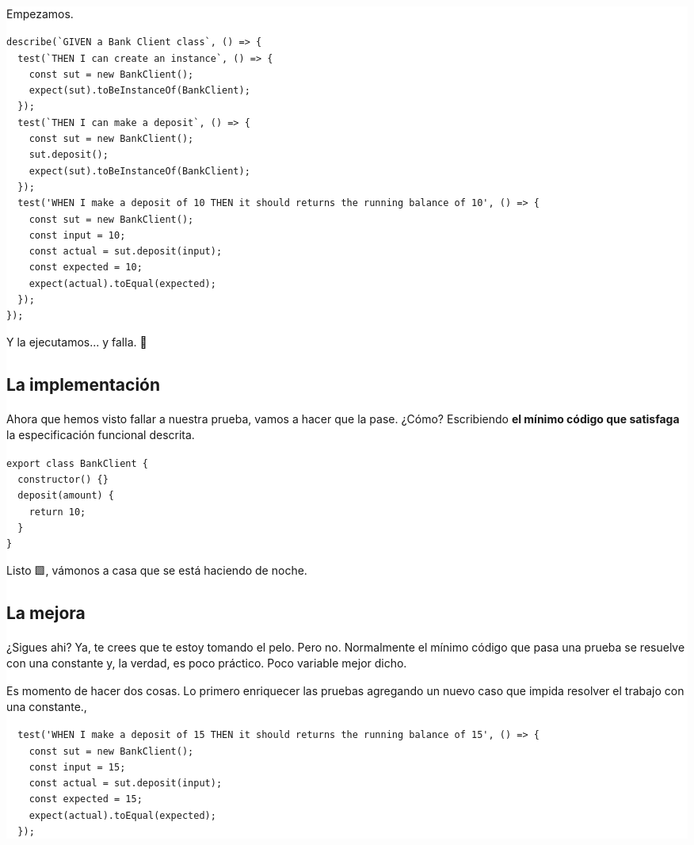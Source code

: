 Empezamos.

```
describe(`GIVEN a Bank Client class`, () => {
  test(`THEN I can create an instance`, () => {
    const sut = new BankClient();
    expect(sut).toBeInstanceOf(BankClient);
  });
  test(`THEN I can make a deposit`, () => {
    const sut = new BankClient();
    sut.deposit();
    expect(sut).toBeInstanceOf(BankClient);
  });
  test('WHEN I make a deposit of 10 THEN it should returns the running balance of 10', () => {
    const sut = new BankClient();
    const input = 10;
    const actual = sut.deposit(input);
    const expected = 10;
    expect(actual).toEqual(expected);
  });
});
```

Y la ejecutamos... y falla. 🔴

## La implementación

Ahora que hemos visto fallar a nuestra prueba, vamos a hacer que la pase. ¿Cómo? Escribiendo **el mínimo código que satisfaga** la especificación funcional descrita.

```
export class BankClient {
  constructor() {}
  deposit(amount) {
    return 10;
  }
}
```

Listo 🟩, vámonos a casa que se está haciendo de noche.

## La mejora

¿Sigues ahi? Ya, te crees que te estoy tomando el pelo. Pero no. Normalmente el mínimo código que pasa una prueba se resuelve con una constante y, la verdad, es poco práctico. Poco variable mejor dicho.

Es momento de hacer dos cosas. Lo primero enriquecer las pruebas agregando un nuevo caso que impida resolver el trabajo con una constante.,

```
  test('WHEN I make a deposit of 15 THEN it should returns the running balance of 15', () => {
    const sut = new BankClient();
    const input = 15;
    const actual = sut.deposit(input);
    const expected = 15;
    expect(actual).toEqual(expected);
  });
```
